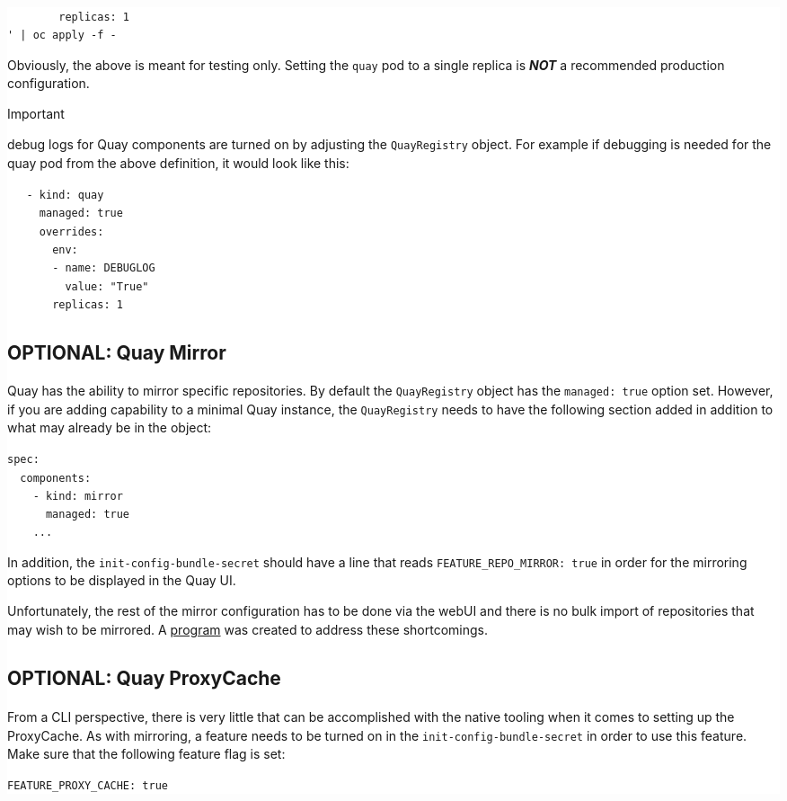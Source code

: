 ```
        replicas: 1
' | oc apply -f -
```

Obviously, the above is meant for testing only. Setting the `quay` pod to a single replica is ***NOT*** a recommended production configuration.

> [!IMPORTANT]
> debug logs for Quay components are turned on by adjusting the `QuayRegistry` object. For example if debugging is needed for the quay pod from the above definition, it would look like this:
>
> ```
>    - kind: quay
>      managed: true
>      overrides:
>        env:
>        - name: DEBUGLOG
>          value: "True"
>        replicas: 1
> ```

## OPTIONAL: Quay Mirror

Quay has the ability to mirror specific repositories. By default the `QuayRegistry` object has the `managed: true` option set. However, if you are adding capability to a minimal Quay instance, the `QuayRegistry` needs to have the following section added in addition to what may already be in the object:

```
spec:
  components:
    - kind: mirror
      managed: true
    ...
```

In addition, the `init-config-bundle-secret` should have a line that reads `FEATURE_REPO_MIRROR: true` in order for the mirroring options to be displayed in the Quay UI.

Unfortunately, the rest of the mirror configuration has to be done via the webUI and there is no bulk import of repositories that may wish to be mirrored. A [program](../../apps/quay_sync/README.md) was created to address these shortcomings.

## OPTIONAL: Quay ProxyCache

From a CLI perspective, there is very little that can be accomplished with the native tooling when it comes to setting up the ProxyCache. As with mirroring, a feature needs to be turned on in the `init-config-bundle-secret` in order to use this feature. Make sure that the following feature flag is set:

```
FEATURE_PROXY_CACHE: true
```
